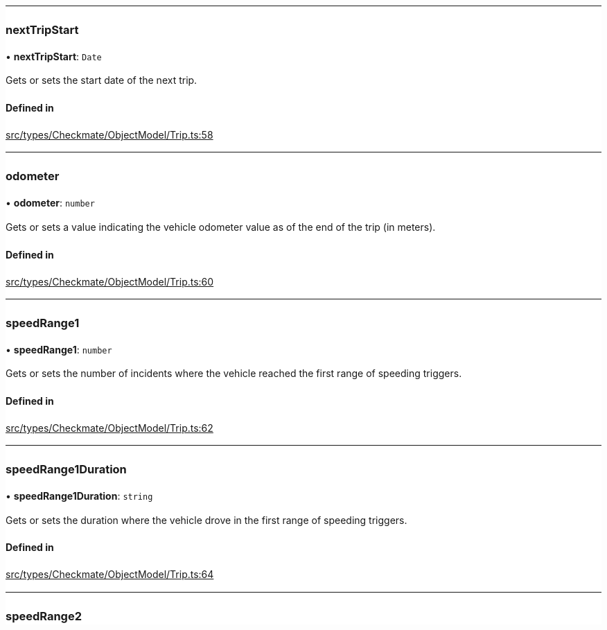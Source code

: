 ___

### nextTripStart

• **nextTripStart**: `Date`

Gets or sets the start date of the next trip.

#### Defined in

[src/types/Checkmate/ObjectModel/Trip.ts:58](https://github.com/fairfleet/geotab/blob/ff38bfc/src/types/Checkmate/ObjectModel/Trip.ts#L58)

___

### odometer

• **odometer**: `number`

Gets or sets a value indicating the vehicle odometer value as of the end of the trip (in meters).

#### Defined in

[src/types/Checkmate/ObjectModel/Trip.ts:60](https://github.com/fairfleet/geotab/blob/ff38bfc/src/types/Checkmate/ObjectModel/Trip.ts#L60)

___

### speedRange1

• **speedRange1**: `number`

Gets or sets the number of incidents where the vehicle reached the first range of speeding triggers.

#### Defined in

[src/types/Checkmate/ObjectModel/Trip.ts:62](https://github.com/fairfleet/geotab/blob/ff38bfc/src/types/Checkmate/ObjectModel/Trip.ts#L62)

___

### speedRange1Duration

• **speedRange1Duration**: `string`

Gets or sets the duration where the vehicle drove in the first range of speeding triggers.

#### Defined in

[src/types/Checkmate/ObjectModel/Trip.ts:64](https://github.com/fairfleet/geotab/blob/ff38bfc/src/types/Checkmate/ObjectModel/Trip.ts#L64)

___

### speedRange2
